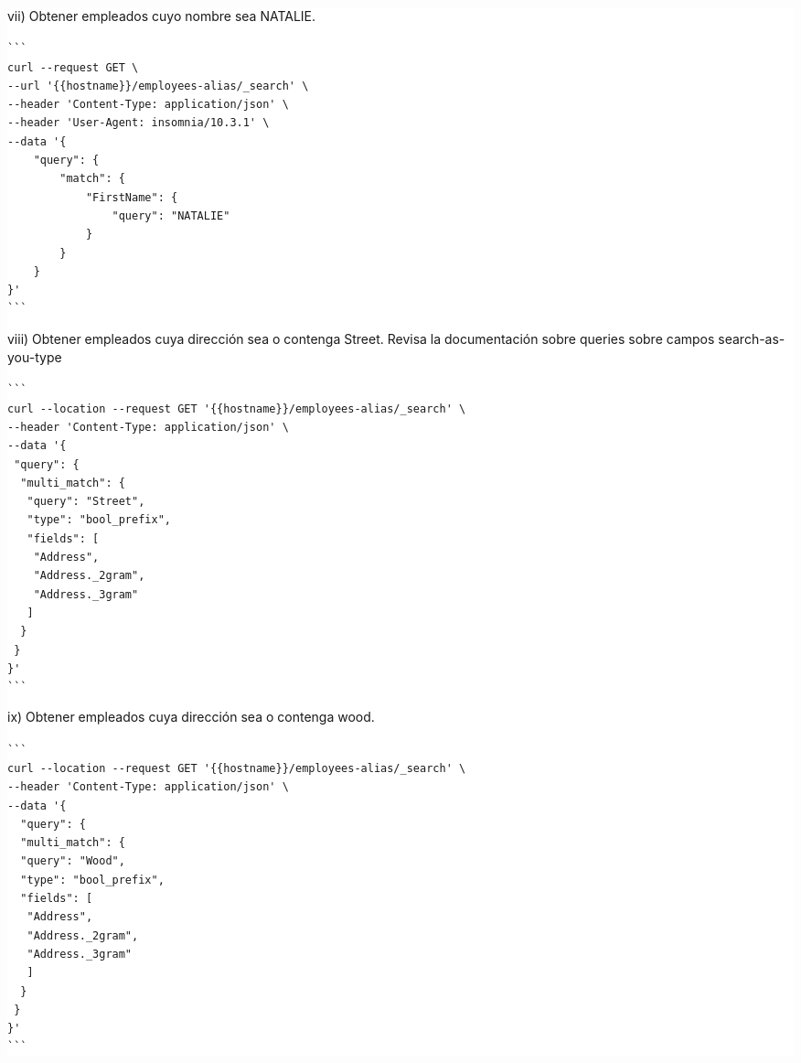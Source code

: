 vii) Obtener empleados cuyo nombre sea NATALIE.

    ```
    curl --request GET \
    --url '{{hostname}}/employees-alias/_search' \
    --header 'Content-Type: application/json' \
    --header 'User-Agent: insomnia/10.3.1' \
    --data '{
        "query": {
            "match": {
                "FirstName": {
                    "query": "NATALIE"
                }
            }
        }
    }'
    ```

viii) Obtener empleados cuya dirección sea o contenga Street. Revisa la documentación sobre queries sobre campos search-as-you-type

    ```
    curl --location --request GET '{{hostname}}/employees-alias/_search' \
    --header 'Content-Type: application/json' \
    --data '{
     "query": {
      "multi_match": {
       "query": "Street",
       "type": "bool_prefix",
       "fields": [
        "Address",
        "Address._2gram",
        "Address._3gram"
       ]
      }
     }
    }'
    ```

ix) Obtener empleados cuya dirección sea o contenga wood.

    ```
    curl --location --request GET '{{hostname}}/employees-alias/_search' \
    --header 'Content-Type: application/json' \
    --data '{
      "query": {
      "multi_match": {
      "query": "Wood",
      "type": "bool_prefix",
      "fields": [
       "Address",
       "Address._2gram",
       "Address._3gram"
       ]
      }
     }
    }'
    ```
